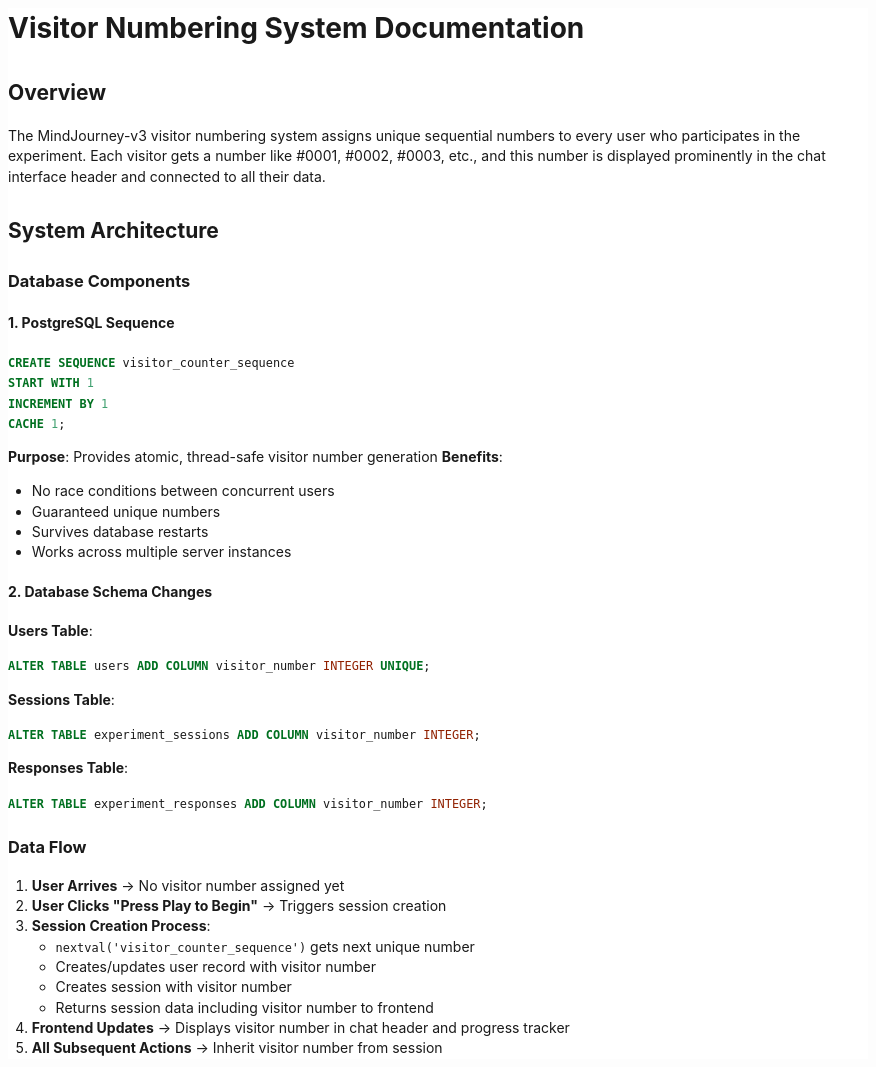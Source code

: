 # Visitor Numbering System Documentation

## Overview

The MindJourney-v3 visitor numbering system assigns unique sequential numbers to every user who participates in the experiment. Each visitor gets a number like #0001, #0002, #0003, etc., and this number is displayed prominently in the chat interface header and connected to all their data.

## System Architecture

### Database Components

#### 1. PostgreSQL Sequence
```sql
CREATE SEQUENCE visitor_counter_sequence 
START WITH 1 
INCREMENT BY 1 
CACHE 1;
```

**Purpose**: Provides atomic, thread-safe visitor number generation
**Benefits**: 
- No race conditions between concurrent users
- Guaranteed unique numbers
- Survives database restarts
- Works across multiple server instances

#### 2. Database Schema Changes

**Users Table**:
```sql
ALTER TABLE users ADD COLUMN visitor_number INTEGER UNIQUE;
```

**Sessions Table**:
```sql
ALTER TABLE experiment_sessions ADD COLUMN visitor_number INTEGER;
```

**Responses Table**:
```sql
ALTER TABLE experiment_responses ADD COLUMN visitor_number INTEGER;
```

### Data Flow

1. **User Arrives** → No visitor number assigned yet
2. **User Clicks "Press Play to Begin"** → Triggers session creation
3. **Session Creation Process**:
   - `nextval('visitor_counter_sequence')` gets next unique number
   - Creates/updates user record with visitor number
   - Creates session with visitor number
   - Returns session data including visitor number to frontend
4. **Frontend Updates** → Displays visitor number in chat header and progress tracker
5. **All Subsequent Actions** → Inherit visitor number from session
